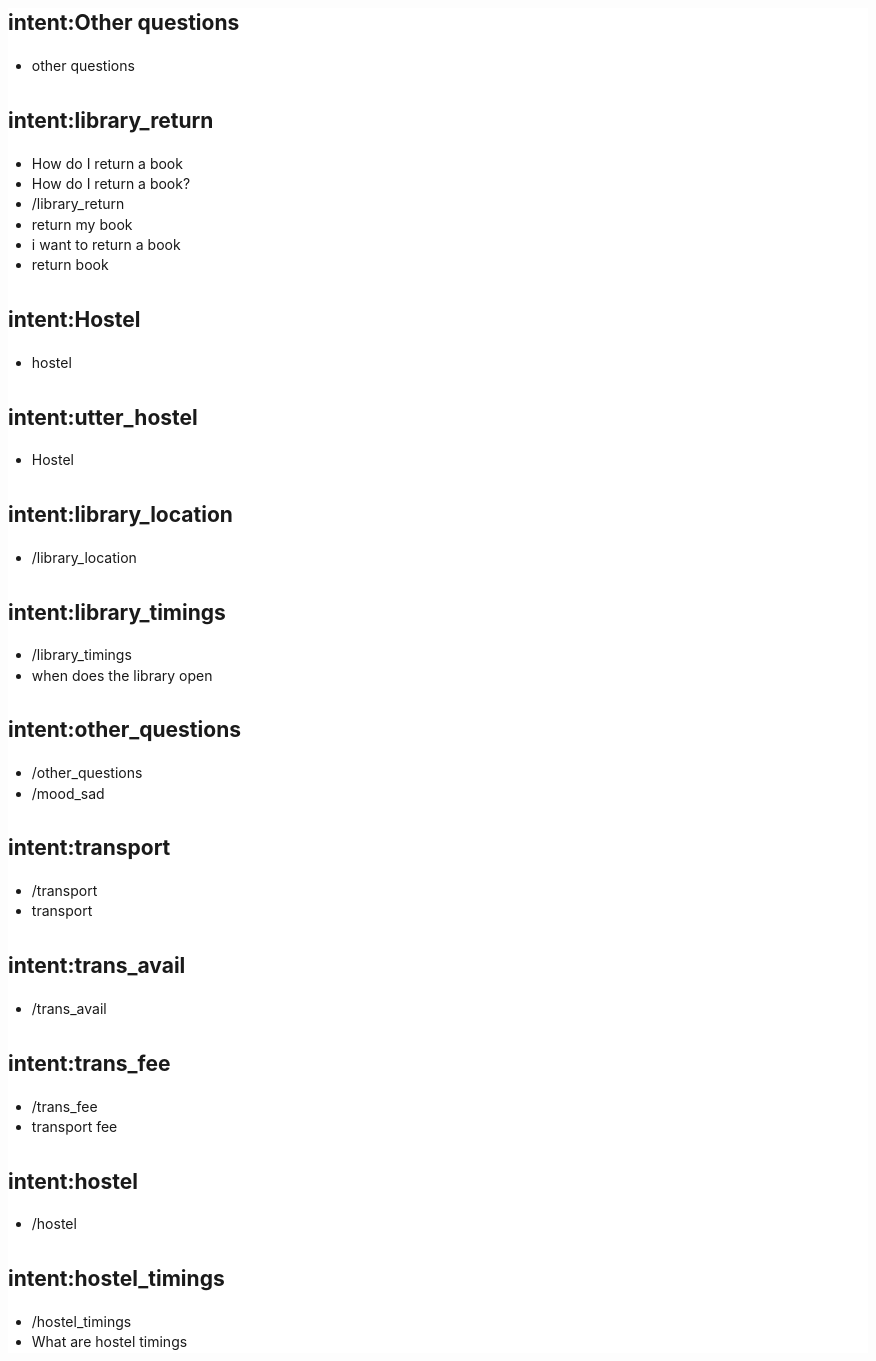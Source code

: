 ## intent:Other questions
- other questions

## intent:library_return
- How do I return a book
- How do I return a book?
- /library_return
- return my book
- i want to return a book
- return book

## intent:Hostel
- hostel

## intent:utter_hostel
- Hostel

## intent:library_location
- /library_location

## intent:library_timings
- /library_timings
- when does the library open

## intent:other_questions
- /other_questions
- /mood_sad

## intent:transport
- /transport
- transport

## intent:trans_avail
- /trans_avail

## intent:trans_fee
- /trans_fee
- transport fee

## intent:hostel
- /hostel

## intent:hostel_timings
- /hostel_timings
- What are hostel timings
